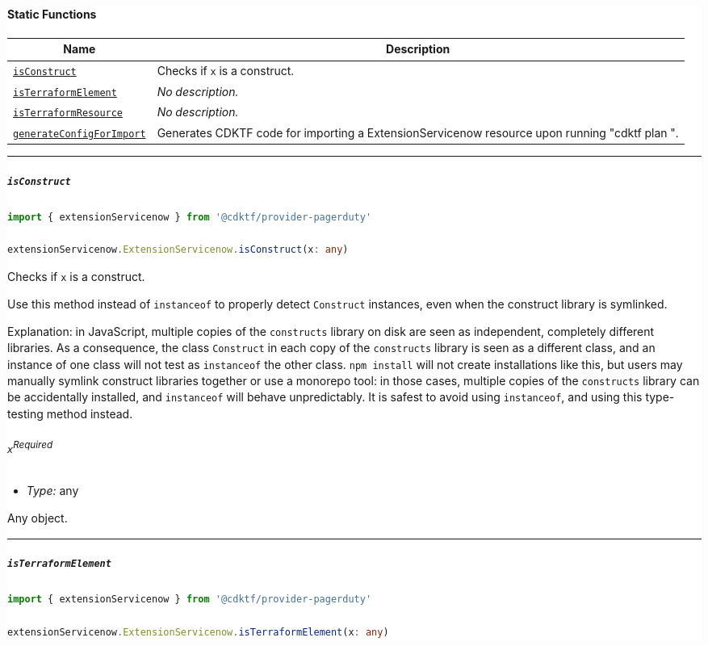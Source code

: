 #### Static Functions <a name="Static Functions" id="Static Functions"></a>

| **Name** | **Description** |
| --- | --- |
| <code><a href="#@cdktf/provider-pagerduty.extensionServicenow.ExtensionServicenow.isConstruct">isConstruct</a></code> | Checks if `x` is a construct. |
| <code><a href="#@cdktf/provider-pagerduty.extensionServicenow.ExtensionServicenow.isTerraformElement">isTerraformElement</a></code> | *No description.* |
| <code><a href="#@cdktf/provider-pagerduty.extensionServicenow.ExtensionServicenow.isTerraformResource">isTerraformResource</a></code> | *No description.* |
| <code><a href="#@cdktf/provider-pagerduty.extensionServicenow.ExtensionServicenow.generateConfigForImport">generateConfigForImport</a></code> | Generates CDKTF code for importing a ExtensionServicenow resource upon running "cdktf plan <stack-name>". |

---

##### `isConstruct` <a name="isConstruct" id="@cdktf/provider-pagerduty.extensionServicenow.ExtensionServicenow.isConstruct"></a>

```typescript
import { extensionServicenow } from '@cdktf/provider-pagerduty'

extensionServicenow.ExtensionServicenow.isConstruct(x: any)
```

Checks if `x` is a construct.

Use this method instead of `instanceof` to properly detect `Construct`
instances, even when the construct library is symlinked.

Explanation: in JavaScript, multiple copies of the `constructs` library on
disk are seen as independent, completely different libraries. As a
consequence, the class `Construct` in each copy of the `constructs` library
is seen as a different class, and an instance of one class will not test as
`instanceof` the other class. `npm install` will not create installations
like this, but users may manually symlink construct libraries together or
use a monorepo tool: in those cases, multiple copies of the `constructs`
library can be accidentally installed, and `instanceof` will behave
unpredictably. It is safest to avoid using `instanceof`, and using
this type-testing method instead.

###### `x`<sup>Required</sup> <a name="x" id="@cdktf/provider-pagerduty.extensionServicenow.ExtensionServicenow.isConstruct.parameter.x"></a>

- *Type:* any

Any object.

---

##### `isTerraformElement` <a name="isTerraformElement" id="@cdktf/provider-pagerduty.extensionServicenow.ExtensionServicenow.isTerraformElement"></a>

```typescript
import { extensionServicenow } from '@cdktf/provider-pagerduty'

extensionServicenow.ExtensionServicenow.isTerraformElement(x: any)
```
